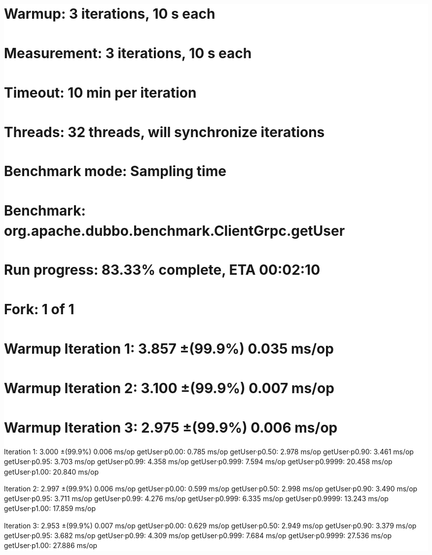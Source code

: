 # Warmup: 3 iterations, 10 s each
# Measurement: 3 iterations, 10 s each
# Timeout: 10 min per iteration
# Threads: 32 threads, will synchronize iterations
# Benchmark mode: Sampling time
# Benchmark: org.apache.dubbo.benchmark.ClientGrpc.getUser

# Run progress: 83.33% complete, ETA 00:02:10
# Fork: 1 of 1
# Warmup Iteration   1: 3.857 ±(99.9%) 0.035 ms/op
# Warmup Iteration   2: 3.100 ±(99.9%) 0.007 ms/op
# Warmup Iteration   3: 2.975 ±(99.9%) 0.006 ms/op
Iteration   1: 3.000 ±(99.9%) 0.006 ms/op
                 getUser·p0.00:   0.785 ms/op
                 getUser·p0.50:   2.978 ms/op
                 getUser·p0.90:   3.461 ms/op
                 getUser·p0.95:   3.703 ms/op
                 getUser·p0.99:   4.358 ms/op
                 getUser·p0.999:  7.594 ms/op
                 getUser·p0.9999: 20.458 ms/op
                 getUser·p1.00:   20.840 ms/op

Iteration   2: 2.997 ±(99.9%) 0.006 ms/op
                 getUser·p0.00:   0.599 ms/op
                 getUser·p0.50:   2.998 ms/op
                 getUser·p0.90:   3.490 ms/op
                 getUser·p0.95:   3.711 ms/op
                 getUser·p0.99:   4.276 ms/op
                 getUser·p0.999:  6.335 ms/op
                 getUser·p0.9999: 13.243 ms/op
                 getUser·p1.00:   17.859 ms/op

Iteration   3: 2.953 ±(99.9%) 0.007 ms/op
                 getUser·p0.00:   0.629 ms/op
                 getUser·p0.50:   2.949 ms/op
                 getUser·p0.90:   3.379 ms/op
                 getUser·p0.95:   3.682 ms/op
                 getUser·p0.99:   4.309 ms/op
                 getUser·p0.999:  7.684 ms/op
                 getUser·p0.9999: 27.536 ms/op
                 getUser·p1.00:   27.886 ms/op
